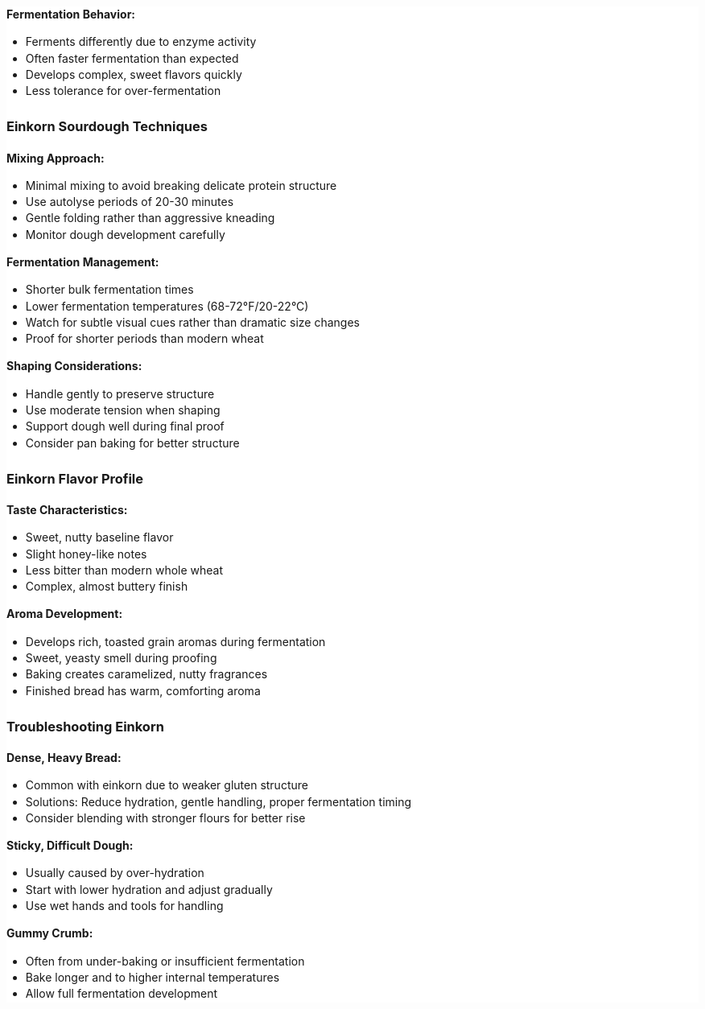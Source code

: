 **Fermentation Behavior:**
- Ferments differently due to enzyme activity
- Often faster fermentation than expected
- Develops complex, sweet flavors quickly
- Less tolerance for over-fermentation

### Einkorn Sourdough Techniques

**Mixing Approach:**
- Minimal mixing to avoid breaking delicate protein structure
- Use autolyse periods of 20-30 minutes
- Gentle folding rather than aggressive kneading
- Monitor dough development carefully

**Fermentation Management:**
- Shorter bulk fermentation times
- Lower fermentation temperatures (68-72°F/20-22°C)
- Watch for subtle visual cues rather than dramatic size changes
- Proof for shorter periods than modern wheat

**Shaping Considerations:**
- Handle gently to preserve structure
- Use moderate tension when shaping
- Support dough well during final proof
- Consider pan baking for better structure

### Einkorn Flavor Profile

**Taste Characteristics:**
- Sweet, nutty baseline flavor
- Slight honey-like notes
- Less bitter than modern whole wheat
- Complex, almost buttery finish

**Aroma Development:**
- Develops rich, toasted grain aromas during fermentation
- Sweet, yeasty smell during proofing
- Baking creates caramelized, nutty fragrances
- Finished bread has warm, comforting aroma

### Troubleshooting Einkorn

**Dense, Heavy Bread:**
- Common with einkorn due to weaker gluten structure
- Solutions: Reduce hydration, gentle handling, proper fermentation timing
- Consider blending with stronger flours for better rise

**Sticky, Difficult Dough:**
- Usually caused by over-hydration
- Start with lower hydration and adjust gradually
- Use wet hands and tools for handling

**Gummy Crumb:**
- Often from under-baking or insufficient fermentation
- Bake longer and to higher internal temperatures
- Allow full fermentation development
